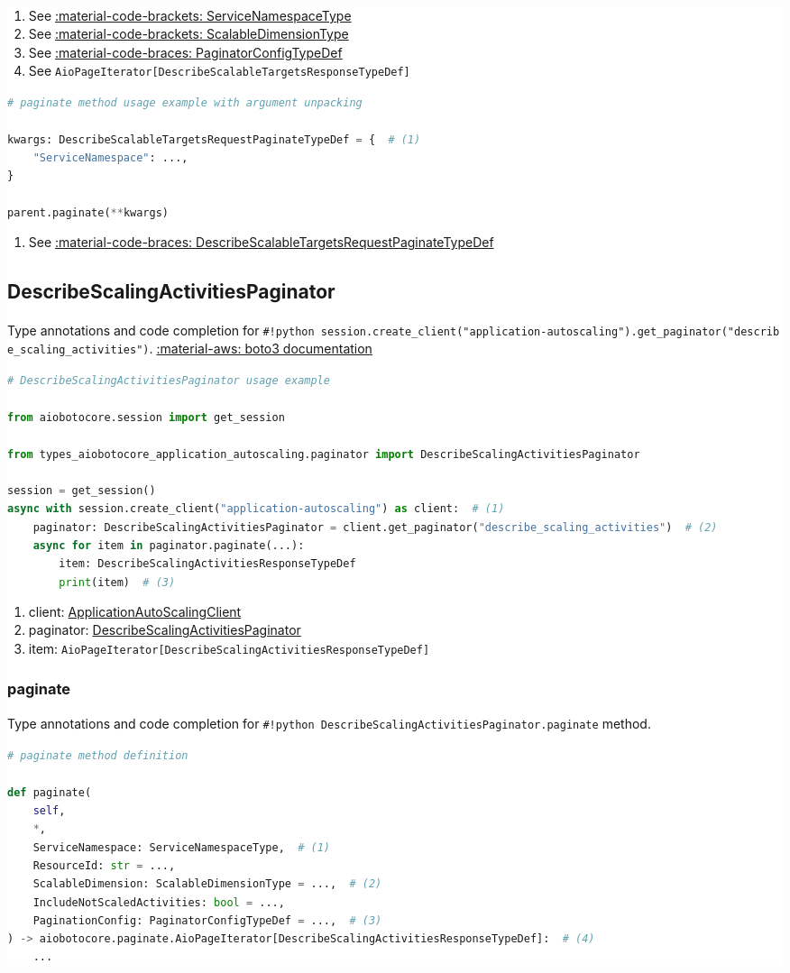 1. See [:material-code-brackets: ServiceNamespaceType](./literals.md#servicenamespacetype)
2. See [:material-code-brackets: ScalableDimensionType](./literals.md#scalabledimensiontype)
3. See [:material-code-braces: PaginatorConfigTypeDef](./type_defs.md#paginatorconfigtypedef)
4. See `AioPageIterator[DescribeScalableTargetsResponseTypeDef]`


```python
# paginate method usage example with argument unpacking

kwargs: DescribeScalableTargetsRequestPaginateTypeDef = {  # (1)
    "ServiceNamespace": ...,
}

parent.paginate(**kwargs)
```

1. See [:material-code-braces: DescribeScalableTargetsRequestPaginateTypeDef](./type_defs.md#describescalabletargetsrequestpaginatetypedef)
## DescribeScalingActivitiesPaginator

Type annotations and code completion for `#!python session.create_client("application-autoscaling").get_paginator("describe_scaling_activities")`.
[:material-aws: boto3 documentation](https://boto3.amazonaws.com/v1/documentation/api/latest/reference/services/application-autoscaling/paginator/DescribeScalingActivities.html#ApplicationAutoScaling.Paginator.DescribeScalingActivities)

```python
# DescribeScalingActivitiesPaginator usage example

from aiobotocore.session import get_session

from types_aiobotocore_application_autoscaling.paginator import DescribeScalingActivitiesPaginator

session = get_session()
async with session.create_client("application-autoscaling") as client:  # (1)
    paginator: DescribeScalingActivitiesPaginator = client.get_paginator("describe_scaling_activities")  # (2)
    async for item in paginator.paginate(...):
        item: DescribeScalingActivitiesResponseTypeDef
        print(item)  # (3)
```

1. client: [ApplicationAutoScalingClient](./client.md)
2. paginator: [DescribeScalingActivitiesPaginator](./paginators.md#describescalingactivitiespaginator)
3. item: `AioPageIterator[DescribeScalingActivitiesResponseTypeDef]`


### paginate

Type annotations and code completion for `#!python DescribeScalingActivitiesPaginator.paginate` method.

```python
# paginate method definition

def paginate(
    self,
    *,
    ServiceNamespace: ServiceNamespaceType,  # (1)
    ResourceId: str = ...,
    ScalableDimension: ScalableDimensionType = ...,  # (2)
    IncludeNotScaledActivities: bool = ...,
    PaginationConfig: PaginatorConfigTypeDef = ...,  # (3)
) -> aiobotocore.paginate.AioPageIterator[DescribeScalingActivitiesResponseTypeDef]:  # (4)
    ...
```

